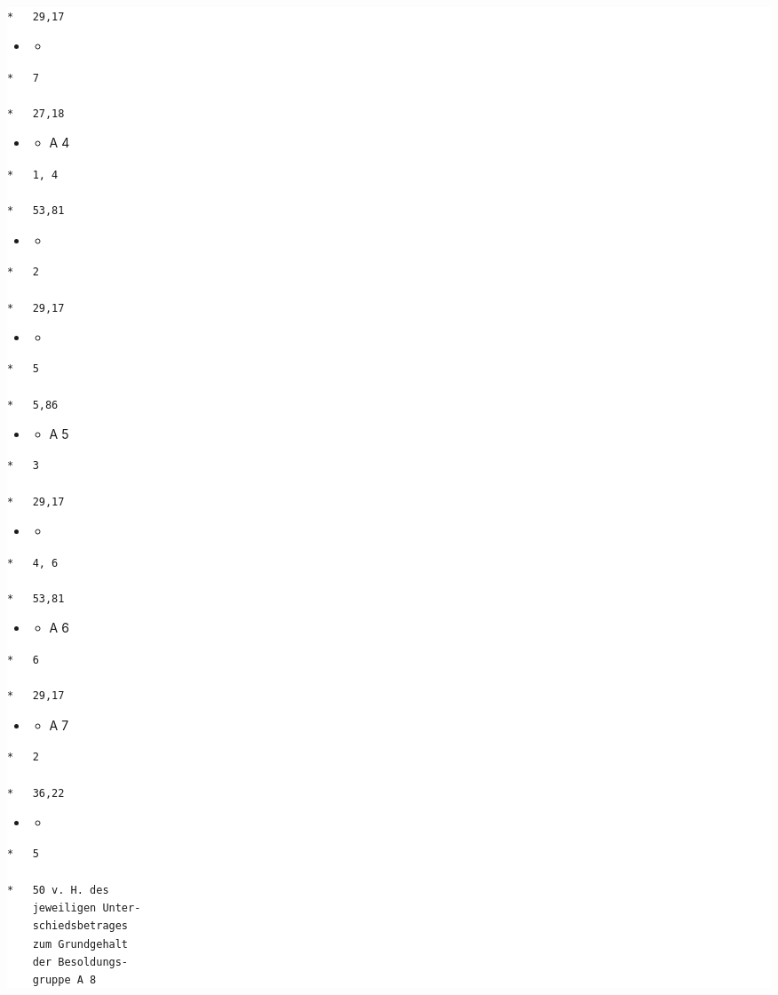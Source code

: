     *   29,17


*    *
    *   7

    *   27,18


*    *   A 4

    *   1, 4

    *   53,81


*    *
    *   2

    *   29,17


*    *
    *   5

    *   5,86


*    *   A 5

    *   3

    *   29,17


*    *
    *   4, 6

    *   53,81


*    *   A 6

    *   6

    *   29,17


*    *   A 7

    *   2

    *   36,22


*    *
    *   5

    *   50 v. H. des
        jeweiligen Unter-
        schiedsbetrages
        zum Grundgehalt
        der Besoldungs-
        gruppe A 8
